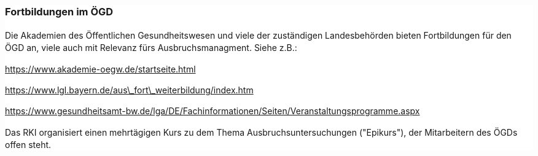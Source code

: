 
### <span class="approved-insertion" data-user="49" data-username="WalterJ" data-date="26372690">Fortbildungen im ÖGD</span>

<span class="approved-insertion" data-user="49" data-username="WalterJ" data-date="26372740">Die
Akademien des Öffentlichen
Ge</span><span class="approved-insertion" data-user="49" data-username="WalterJ" data-date="26372750">sundheitswesen
</span><span class="approved-insertion" data-user="49" data-username="WalterJ" data-date="26372770">und
viele der zuständigen Landesbehörden
</span><span class="approved-insertion" data-user="49" data-username="WalterJ" data-date="26372750">bieten
Fortbildungen
</span><span class="approved-insertion" data-user="49" data-username="WalterJ" data-date="26372770">für
den ÖGD
an</span><span class="approved-insertion" data-user="49" data-username="WalterJ" data-date="26372750">,</span><span class="approved-insertion" data-user="49" data-username="WalterJ" data-date="26372770">
viele
</span><span class="approved-insertion" data-user="49" data-username="WalterJ" data-date="26372750">auch
mit Relevanz fürs
Ausbruchsmanagment</span><span class="approved-insertion" data-user="49" data-username="WalterJ" data-date="26372770">.
Siehe
z.B.:</span>

[<span class="approved-insertion" data-user="49" data-username="WalterJ" data-date="26372760">https://www.akademie-oegw.de/startseite.html</span>](https://www.akademie-oegw.de/startseite.html "https://www.akademie-oegw.de/startseite.html")

[<span class="approved-insertion" data-user="49" data-username="WalterJ" data-date="26372770">https://www.lgl.bayern.de/aus\_fort\_weiterbildung/index.htm</span>](https://www.lgl.bayern.de/aus_fort_weiterbildung/index.htm "https://www.lgl.bayern.de/aus_fort_weiterbildung/index.htm")

[<span class="approved-insertion" data-user="49" data-username="WalterJ" data-date="26372770">https://www.gesundheitsamt-bw.de/lga/DE/Fachinformationen/Seiten/Veranstaltungsprogramme.aspx</span>](https://www.gesundheitsamt-bw.de/lga/DE/Fachinformationen/Seiten/Veranstaltungsprogramme.aspx "https://www.gesundheitsamt-bw.de/lga/DE/Fachinformationen/Seiten/Veranstaltungsprogramme.aspx")

<span class="approved-insertion" data-user="49" data-username="WalterJ" data-date="26372770">Das</span><span class="approved-insertion" data-user="49" data-username="WalterJ" data-date="26372760">
</span><span class="approved-insertion" data-user="49" data-username="WalterJ" data-date="26372770">RKI
organisiert einen mehrtägigen Kurs zu dem Thema Ausbruchsuntersuchungen
("</span><span class="approved-insertion" data-user="49" data-username="WalterJ" data-date="26372760">E</span><span class="approved-insertion" data-user="49" data-username="WalterJ" data-date="26372770">pik</span><span class="approved-insertion" data-user="49" data-username="WalterJ" data-date="26372760">urs</span><span class="approved-insertion" data-user="49" data-username="WalterJ" data-date="26372770">"),
der Mitarbeitern des ÖGDs offen steht.</span>

# 

<div class="csl-bib-body">

</div>
